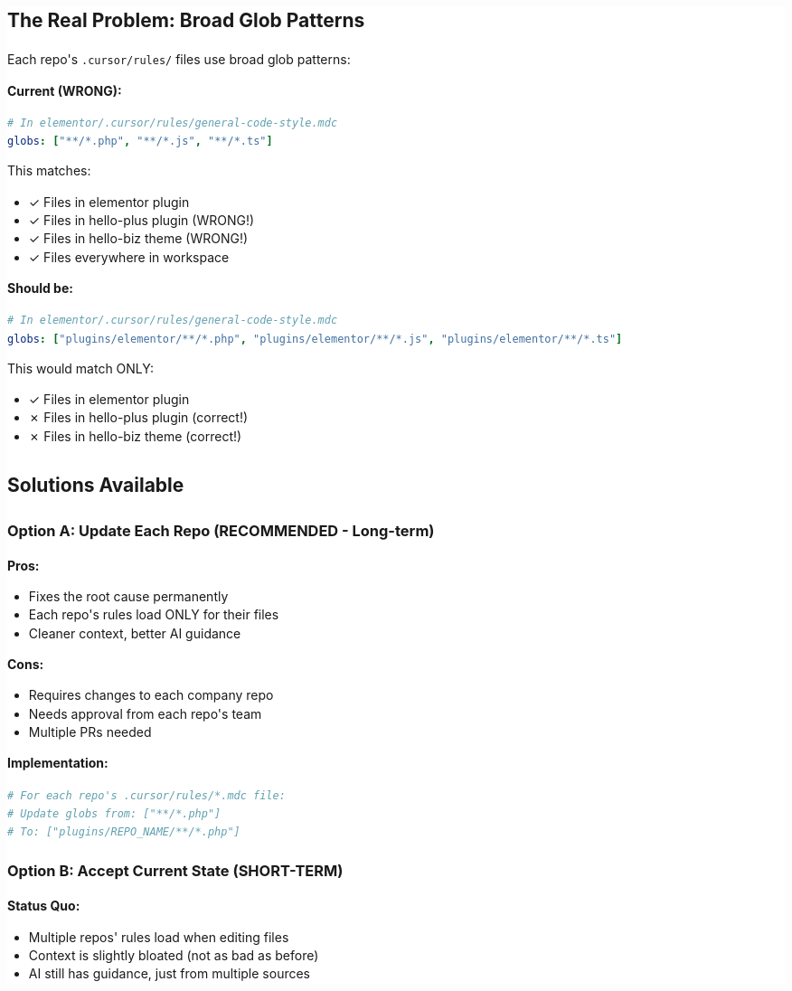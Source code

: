 ## The Real Problem: Broad Glob Patterns

Each repo's `.cursor/rules/` files use broad glob patterns:

**Current (WRONG):**
```yaml
# In elementor/.cursor/rules/general-code-style.mdc
globs: ["**/*.php", "**/*.js", "**/*.ts"]
```

This matches:
- ✓ Files in elementor plugin
- ✓ Files in hello-plus plugin (WRONG!)
- ✓ Files in hello-biz theme (WRONG!)
- ✓ Files everywhere in workspace

**Should be:**
```yaml
# In elementor/.cursor/rules/general-code-style.mdc
globs: ["plugins/elementor/**/*.php", "plugins/elementor/**/*.js", "plugins/elementor/**/*.ts"]
```

This would match ONLY:
- ✓ Files in elementor plugin
- ✗ Files in hello-plus plugin (correct!)
- ✗ Files in hello-biz theme (correct!)

## Solutions Available

### Option A: Update Each Repo (RECOMMENDED - Long-term)

**Pros:**
- Fixes the root cause permanently
- Each repo's rules load ONLY for their files
- Cleaner context, better AI guidance

**Cons:**
- Requires changes to each company repo
- Needs approval from each repo's team
- Multiple PRs needed

**Implementation:**
```bash
# For each repo's .cursor/rules/*.mdc file:
# Update globs from: ["**/*.php"]
# To: ["plugins/REPO_NAME/**/*.php"]
```

### Option B: Accept Current State (SHORT-TERM)

**Status Quo:**
- Multiple repos' rules load when editing files
- Context is slightly bloated (not as bad as before)
- AI still has guidance, just from multiple sources
